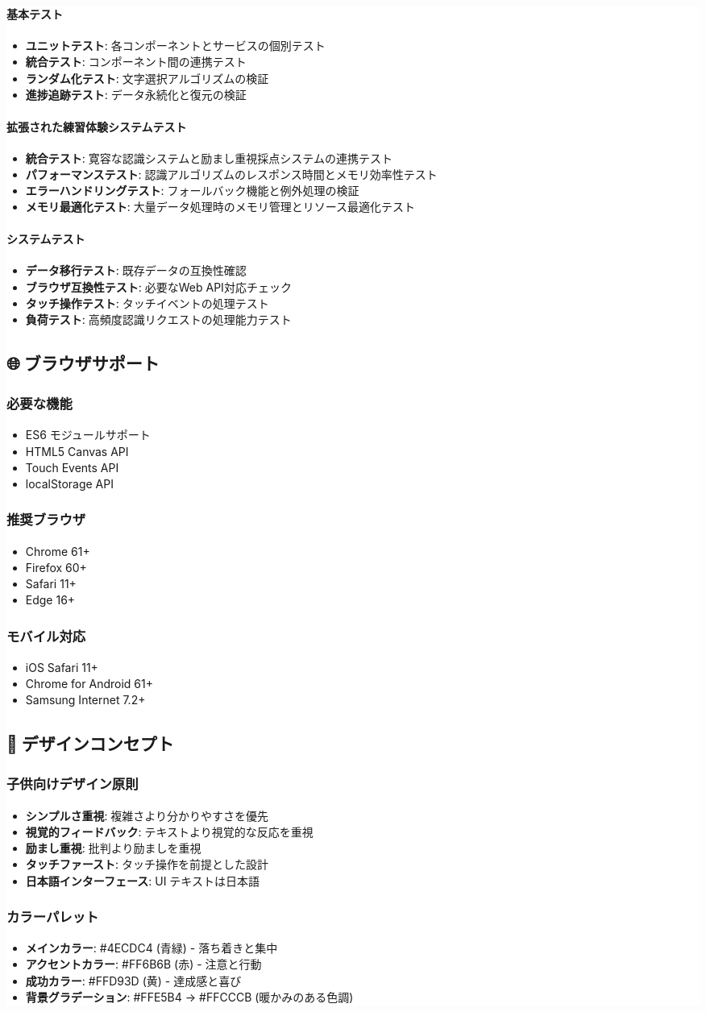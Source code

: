 #### 基本テスト
- **ユニットテスト**: 各コンポーネントとサービスの個別テスト
- **統合テスト**: コンポーネント間の連携テスト
- **ランダム化テスト**: 文字選択アルゴリズムの検証
- **進捗追跡テスト**: データ永続化と復元の検証

#### 拡張された練習体験システムテスト
- **統合テスト**: 寛容な認識システムと励まし重視採点システムの連携テスト
- **パフォーマンステスト**: 認識アルゴリズムのレスポンス時間とメモリ効率性テスト
- **エラーハンドリングテスト**: フォールバック機能と例外処理の検証
- **メモリ最適化テスト**: 大量データ処理時のメモリ管理とリソース最適化テスト

#### システムテスト
- **データ移行テスト**: 既存データの互換性確認
- **ブラウザ互換性テスト**: 必要なWeb API対応チェック
- **タッチ操作テスト**: タッチイベントの処理テスト
- **負荷テスト**: 高頻度認識リクエストの処理能力テスト

## 🌐 ブラウザサポート

### 必要な機能
- ES6 モジュールサポート
- HTML5 Canvas API
- Touch Events API
- localStorage API

### 推奨ブラウザ
- Chrome 61+
- Firefox 60+
- Safari 11+
- Edge 16+

### モバイル対応
- iOS Safari 11+
- Chrome for Android 61+
- Samsung Internet 7.2+

## 🎨 デザインコンセプト

### 子供向けデザイン原則
- **シンプルさ重視**: 複雑さより分かりやすさを優先
- **視覚的フィードバック**: テキストより視覚的な反応を重視
- **励まし重視**: 批判より励ましを重視
- **タッチファースト**: タッチ操作を前提とした設計
- **日本語インターフェース**: UI テキストは日本語

### カラーパレット
- **メインカラー**: #4ECDC4 (青緑) - 落ち着きと集中
- **アクセントカラー**: #FF6B6B (赤) - 注意と行動
- **成功カラー**: #FFD93D (黄) - 達成感と喜び
- **背景グラデーション**: #FFE5B4 → #FFCCCB (暖かみのある色調)
